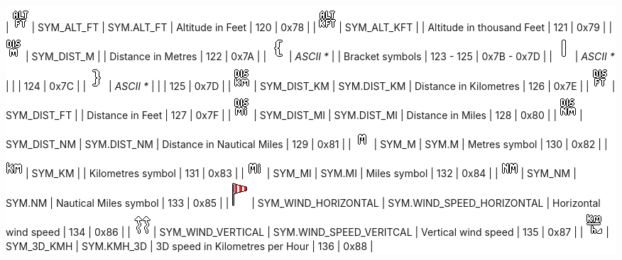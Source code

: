 | ![Altitude Ft](/resources/osd/digital/default/24x36/120.png)		| SYM_ALT_FT                 | SYM.ALT_FT                   | Altitude in Feet                      | 120        | 0x78         |
| ![Altitude kFt](/resources/osd/digital/default/24x36/121.png)		| SYM_ALT_KFT                |                              | Altitude in thousand Feet             | 121        | 0x79         |
| ![Distance Metres](/resources/osd/digital/default/24x36/122.png)	| SYM_DIST_M                 |                              | Distance in Metres                    | 122        | 0x7A         |
| ![ASCII (-)](/resources/osd/digital/default/24x36/123.png)		| _ASCII_ _*_                |                              | Bracket symbols                       | 123 - 125  | 0x7B - 0x7D  |
| ![ASCII (-)](/resources/osd/digital/default/24x36/124.png)		| _ASCII_ _*_                |                              |                                       | 124        | 0x7C         |
| ![ASCII (-)](/resources/osd/digital/default/24x36/125.png)		| _ASCII_ _*_                |                              |                                       | 125        | 0x7D         |
| ![Distance Km](/resources/osd/digital/default/24x36/126.png)		| SYM_DIST_KM                | SYM.DIST_KM                  | Distance in Kilometres                | 126        | 0x7E         |
| ![Distance Feet](/resources/osd/digital/default/24x36/127.png)	| SYM_DIST_FT                |                              | Distance in Feet                      | 127        | 0x7F         |
| ![Distance Miles](/resources/osd/digital/default/24x36/128.png)	| SYM_DIST_MI                | SYM.DIST_MI                  | Distance in Miles                     | 128        | 0x80         |
| ![Distance N Miles](/resources/osd/digital/default/24x36/129.png)	| SYM_DIST_NM                | SYM.DIST_NM                  | Distance in Nautical Miles            | 129        | 0x81         |
| ![Metres](/resources/osd/digital/default/24x36/130.png)			| SYM_M                      | SYM.M                        | Metres symbol                         | 130        | 0x82         |
| ![Kilometres](/resources/osd/digital/default/24x36/131.png)		| SYM_KM                     |                              | Kilometres symbol                     | 131        | 0x83         |
| ![Miles](/resources/osd/digital/default/24x36/132.png)			| SYM_MI                     | SYM.MI                       | Miles symbol                          | 132        | 0x84         |
| ![Nautical Miles](/resources/osd/digital/default/24x36/133.png)	| SYM_NM                     | SYM.NM                       | Nautical Miles symbol                 | 133        | 0x85         |
| ![Horiz Wind Speed](/resources/osd/digital/default/24x36/134.png)	| SYM_WIND_HORIZONTAL        | SYM.WIND_SPEED_HORIZONTAL    | Horizontal wind speed                 | 134        | 0x86         |
| ![Vert Wind Speed](/resources/osd/digital/default/24x36/135.png)	| SYM_WIND_VERTICAL          | SYM.WIND_SPEED_VERITCAL      | Vertical wind speed                   | 135        | 0x87         |
| ![3D Speed Km/h](/resources/osd/digital/default/24x36/136.png)	| SYM_3D_KMH                 | SYM.KMH_3D                   | 3D speed in Kilometres per Hour       | 136        | 0x88         |